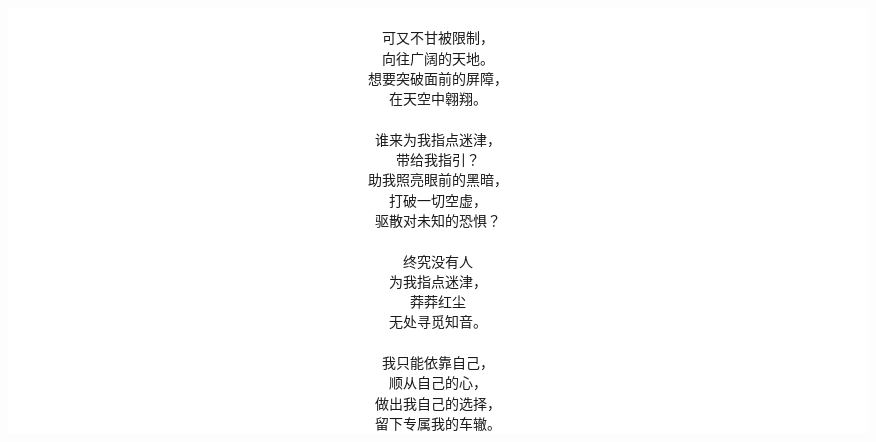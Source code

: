 <div style="text-align: center;">
<br>
</div>
<div style="text-align: center;">
可又不甘被限制，
</div>
<div style="text-align: center;">
向往广阔的天地。
</div>
<div style="text-align: center;">
想要突破面前的屏障，
</div>
<div style="text-align: center;">
在天空中翱翔。
</div>
<div style="text-align: center;">
<br>
</div>
<div style="text-align: center;">
谁来为我指点迷津，
</div>
<div style="text-align: center;">
带给我指引？
</div>
<div style="text-align: center;">
助我照亮眼前的黑暗，
</div>
<div style="text-align: center;">
打破一切空虚，
</div>
<div style="text-align: center;">
驱散对未知的恐惧？
</div>
<div style="text-align: center;">
<br>
</div>
<div style="text-align: center;">
终究没有人
</div>
<div style="text-align: center;">
为我指点迷津，
</div>
<div style="text-align: center;">
莽莽红尘
</div>
<div style="text-align: center;">
无处寻觅知音。
</div>
<div style="text-align: center;">
<br>
</div>
<div style="text-align: center;">
我只能依靠自己，
</div>
<div style="text-align: center;">
顺从自己的心，
</div>
<div style="text-align: center;">
做出我自己的选择，
</div>
<div style="text-align: center;">
留下专属我的车辙。
</div>
<div style="text-align: center;">